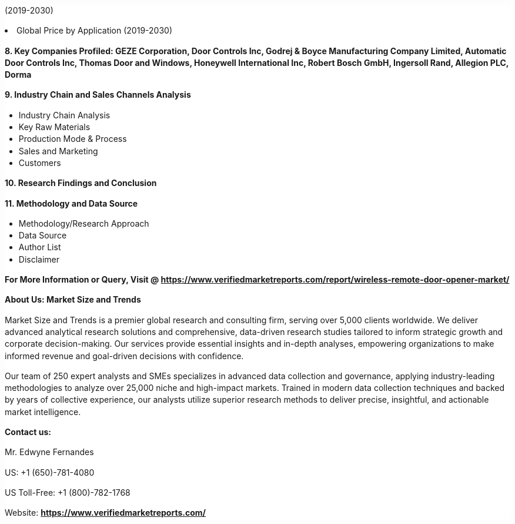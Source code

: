 (2019-2030)</li><li>Global Price by Application (2019-2030)</li></ul><p><strong>8. Key Companies Profiled: GEZE Corporation, Door Controls Inc, Godrej & Boyce Manufacturing Company Limited, Automatic Door Controls Inc, Thomas Door and Windows, Honeywell International Inc, Robert Bosch GmbH, Ingersoll Rand, Allegion PLC, Dorma</strong></p><p><strong>9. Industry Chain and Sales Channels Analysis</strong></p><ul><li>Industry Chain Analysis</li><li>Key Raw Materials</li><li>Production Mode &amp; Process</li><li>Sales and Marketing</li><li>Customers</li></ul><p><strong>10. Research Findings and Conclusion</strong></p><p><strong>11. Methodology and Data Source</strong></p><ul><li>Methodology/Research Approach</li><li>Data Source</li><li>Author List</li><li>Disclaimer</li></ul></p><p><strong>For More Information or Query, Visit @ <a href="https://www.verifiedmarketreports.com/report/wireless-remote-door-opener-market/">https://www.verifiedmarketreports.com/report/wireless-remote-door-opener-market/</a></strong></p><p><strong>About Us: Market Size and Trends</strong></p><p>Market Size and Trends is a premier global research and consulting firm, serving over 5,000 clients worldwide. We deliver advanced analytical research solutions and comprehensive, data-driven research studies tailored to inform strategic growth and corporate decision-making. Our services provide essential insights and in-depth analyses, empowering organizations to make informed revenue and goal-driven decisions with confidence.</p><p>Our team of 250 expert analysts and SMEs specializes in advanced data collection and governance, applying industry-leading methodologies to analyze over 25,000 niche and high-impact markets. Trained in modern data collection techniques and backed by years of collective experience, our analysts utilize superior research methods to deliver precise, insightful, and actionable market intelligence.</p><p><strong>Contact us:</strong></p><p>Mr. Edwyne Fernandes</p><p>US: +1 (650)-781-4080</p><p>US Toll-Free: +1 (800)-782-1768</p><p>Website: <strong><a href="https://www.verifiedmarketreports.com/">https://www.verifiedmarketreports.com/</a></strong></p>
